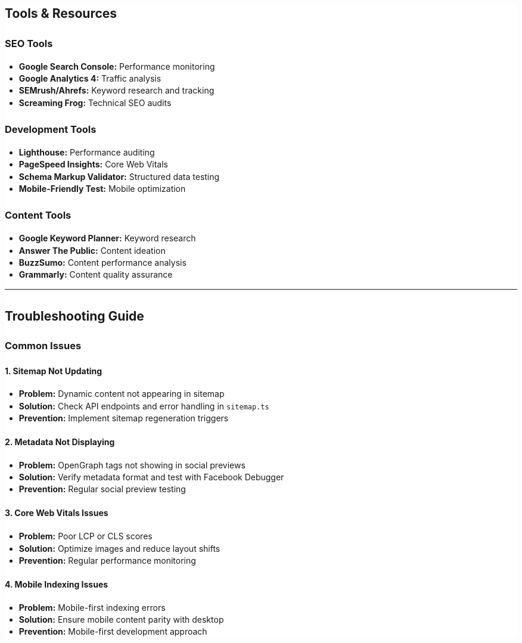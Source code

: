 
## Tools & Resources

### SEO Tools

- **Google Search Console:** Performance monitoring
- **Google Analytics 4:** Traffic analysis
- **SEMrush/Ahrefs:** Keyword research and tracking
- **Screaming Frog:** Technical SEO audits

### Development Tools

- **Lighthouse:** Performance auditing
- **PageSpeed Insights:** Core Web Vitals
- **Schema Markup Validator:** Structured data testing
- **Mobile-Friendly Test:** Mobile optimization

### Content Tools

- **Google Keyword Planner:** Keyword research
- **Answer The Public:** Content ideation
- **BuzzSumo:** Content performance analysis
- **Grammarly:** Content quality assurance

---

## Troubleshooting Guide

### Common Issues

#### 1. Sitemap Not Updating

- **Problem:** Dynamic content not appearing in sitemap
- **Solution:** Check API endpoints and error handling in `sitemap.ts`
- **Prevention:** Implement sitemap regeneration triggers

#### 2. Metadata Not Displaying

- **Problem:** OpenGraph tags not showing in social previews
- **Solution:** Verify metadata format and test with Facebook Debugger
- **Prevention:** Regular social preview testing

#### 3. Core Web Vitals Issues

- **Problem:** Poor LCP or CLS scores
- **Solution:** Optimize images and reduce layout shifts
- **Prevention:** Regular performance monitoring

#### 4. Mobile Indexing Issues

- **Problem:** Mobile-first indexing errors
- **Solution:** Ensure mobile content parity with desktop
- **Prevention:** Mobile-first development approach

